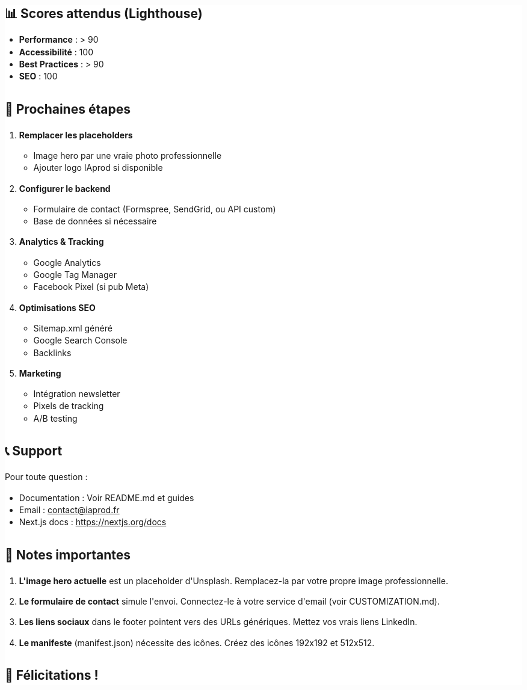 ## 📊 Scores attendus (Lighthouse)

- **Performance** : > 90
- **Accessibilité** : 100
- **Best Practices** : > 90
- **SEO** : 100

## 🎯 Prochaines étapes

1. **Remplacer les placeholders**
   - Image hero par une vraie photo professionnelle
   - Ajouter logo IAprod si disponible

2. **Configurer le backend**
   - Formulaire de contact (Formspree, SendGrid, ou API custom)
   - Base de données si nécessaire

3. **Analytics & Tracking**
   - Google Analytics
   - Google Tag Manager
   - Facebook Pixel (si pub Meta)

4. **Optimisations SEO**
   - Sitemap.xml généré
   - Google Search Console
   - Backlinks

5. **Marketing**
   - Intégration newsletter
   - Pixels de tracking
   - A/B testing

## 📞 Support

Pour toute question :
- Documentation : Voir README.md et guides
- Email : contact@iaprod.fr
- Next.js docs : https://nextjs.org/docs

## 📝 Notes importantes

1. **L'image hero actuelle** est un placeholder d'Unsplash. Remplacez-la par votre propre image professionnelle.

2. **Le formulaire de contact** simule l'envoi. Connectez-le à votre service d'email (voir CUSTOMIZATION.md).

3. **Les liens sociaux** dans le footer pointent vers des URLs génériques. Mettez vos vrais liens LinkedIn.

4. **Le manifeste** (manifest.json) nécessite des icônes. Créez des icônes 192x192 et 512x512.

## 🎉 Félicitations !
